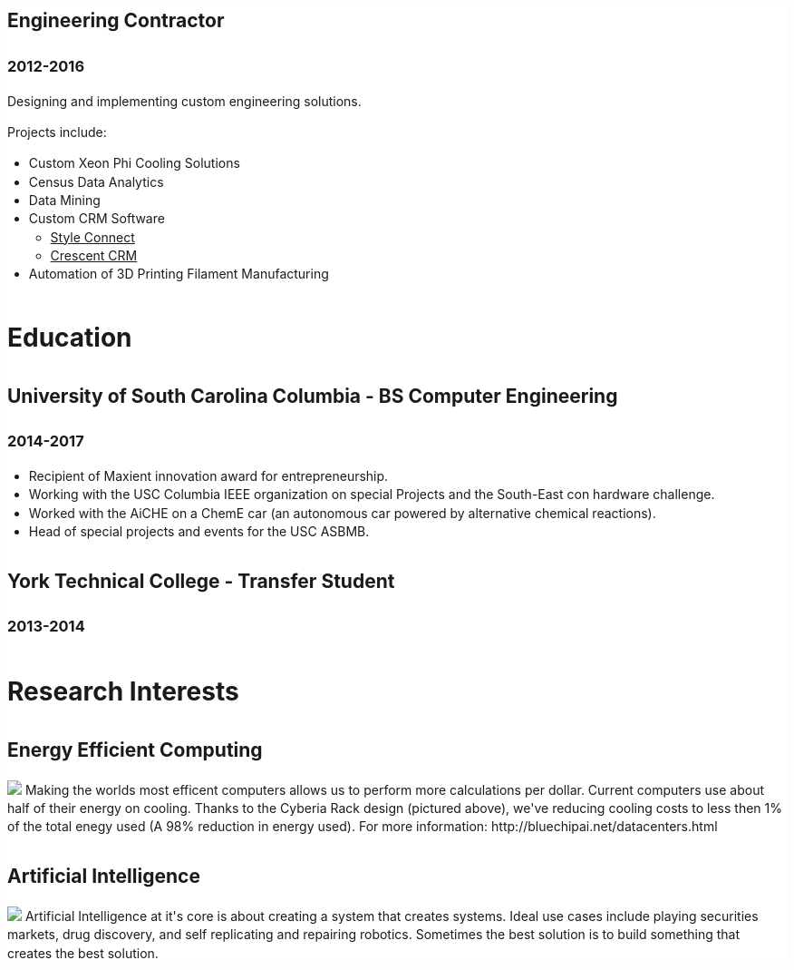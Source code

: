 ## Engineering Contractor
### 2012-2016
Designing and implementing custom engineering solutions.

Projects include:
* Custom Xeon Phi Cooling Solutions
* Census Data Analytics
* Data Mining
* Custom CRM Software
    * [Style Connect](https://github.com/90301/MarkdownResume/blob/master/Technologies/Java.md#style-connect)
    * [Crescent CRM](https://github.com/90301/MarkdownResume/blob/master/Technologies/C_Sharp.md#crescent-crm)
* Automation of 3D Printing Filament Manufacturing


# Education
## University of South Carolina Columbia - BS Computer Engineering
### 2014-2017
*	Recipient of Maxient innovation award for entrepreneurship.
*	Working with the USC Columbia IEEE organization on special Projects and the South-East con hardware challenge.
*	Worked with the AiCHE on a ChemE car (an autonomous car powered by alternative chemical reactions).
*	Head of special projects and events for the USC ASBMB.

## York Technical College - Transfer Student
### 2013-2014

<div style="page-break-after: always;"></div>

# Research Interests
## Energy Efficient Computing
<img src="http://bluechipai.net/images/CompleteBluechip_Crop.png" width="756">
Making the worlds most efficent computers allows us to perform more calculations per dollar. Current computers use about half of their energy on cooling. Thanks to the Cyberia Rack design (pictured above), we've reducing cooling costs to less then 1% of the total enegy used (A 98% reduction in energy used).
For more information: http://bluechipai.net/datacenters.html

## Artificial Intelligence
<img src="https://raw.githubusercontent.com/90301/PersonalWeb/master/images/NavybattleUI2_4.png" width="750" >
Artificial Intelligence at it's core is about creating a system that creates systems. Ideal use cases include playing securities markets, drug discovery, and self replicating and repairing robotics. Sometimes the best solution is to build something that creates the best solution.
